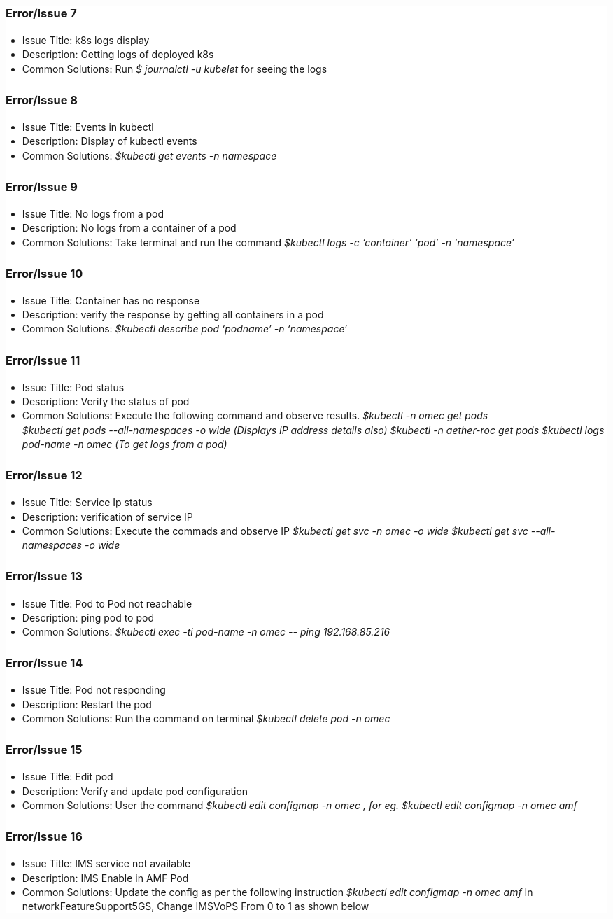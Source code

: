 ###	Error/Issue 7
-	Issue Title: k8s logs display
-	Description: Getting logs of deployed k8s
-	Common Solutions: Run *$ journalctl -u kubelet*  for seeing the logs
###	Error/Issue 8
-	Issue Title: Events in kubectl
-	Description: Display of kubectl events
-	Common Solutions: *$kubectl get events -n namespace*
### Error/Issue 9
-	Issue Title: No logs from a pod
-	Description: No logs from a container of a pod
-	Common Solutions: Take terminal and run the command
*$kubectl logs -c ‘container’ ‘pod’ -n ‘namespace’*
###	Error/Issue 10
-	Issue Title: Container has no response
-	Description: verify the response by getting all containers in a pod
-	Common Solutions: *$kubectl describe pod ‘podname’ -n ‘namespace’*
###	Error/Issue 11
-	Issue Title: Pod status
-	Description: Verify the status of pod
-	Common Solutions: Execute the following command and observe results.
*$kubectl -n omec get pods	
$kubectl get pods --all-namespaces -o wide (Displays IP address details also)
$kubectl -n aether-roc get pods	
$kubectl logs pod-name -n omec (To get logs from a pod)*
###	Error/Issue 12
-	Issue Title: Service Ip status
-	Description: verification of service IP
-	Common Solutions: Execute the commads and observe IP
*$kubectl get svc -n omec -o wide
$kubectl get svc --all-namespaces -o wide*
###	Error/Issue 13
-	Issue Title: Pod to Pod not reachable
-	Description: ping pod to pod
-	Common Solutions: *$kubectl exec -ti pod-name -n omec -- ping 192.168.85.216*
###	Error/Issue 14
-	Issue Title: Pod not responding
-	Description: Restart the pod
-	Common Solutions: Run the command on terminal
*$kubectl delete pod <pod-name> -n omec*
###	Error/Issue 15
-	Issue Title: Edit pod
-	Description: Verify and update pod configuration
-	Common Solutions: User the command *$kubectl edit* *configmap -n omec <pod>, for eg. $kubectl edit configmap -n omec amf*
###	Error/Issue 16
-	Issue Title: IMS service not available
-	Description: IMS Enable in AMF Pod
-	Common Solutions: Update the config as per the following instruction
*$kubectl edit configmap -n omec amf*
In networkFeatureSupport5GS, Change IMSVoPS From 0 to 1 as shown below